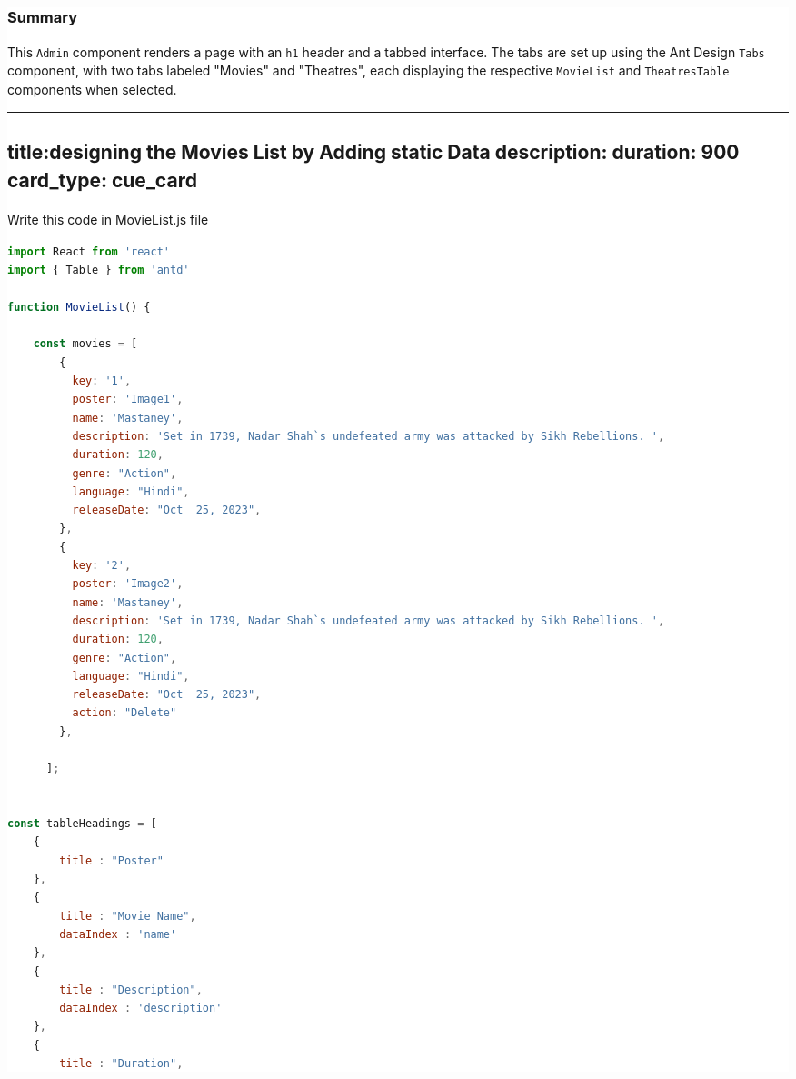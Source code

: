 ### Summary

This `Admin` component renders a page with an `h1` header and a tabbed interface. The tabs are set up using the Ant Design `Tabs` component, with two tabs labeled "Movies" and "Theatres", each displaying the respective `MovieList` and `TheatresTable` components when selected.



---
title:designing the Movies List by Adding static Data
description:
duration: 900
card_type: cue_card
---

Write this code in MovieList.js file

```js
import React from 'react'
import { Table } from 'antd'

function MovieList() {

    const movies = [
        {
          key: '1',
          poster: 'Image1',
          name: 'Mastaney',
          description: 'Set in 1739, Nadar Shah`s undefeated army was attacked by Sikh Rebellions. ',
          duration: 120,
          genre: "Action",
          language: "Hindi",
          releaseDate: "Oct  25, 2023",
        },
        {
          key: '2',
          poster: 'Image2',
          name: 'Mastaney',
          description: 'Set in 1739, Nadar Shah`s undefeated army was attacked by Sikh Rebellions. ',
          duration: 120,
          genre: "Action",
          language: "Hindi",
          releaseDate: "Oct  25, 2023",
          action: "Delete"
        },

      ]; 


const tableHeadings = [
    {
        title : "Poster"
    },
    {
        title : "Movie Name",
        dataIndex : 'name'
    },
    {
        title : "Description",
        dataIndex : 'description'
    },
    {
        title : "Duration",
```